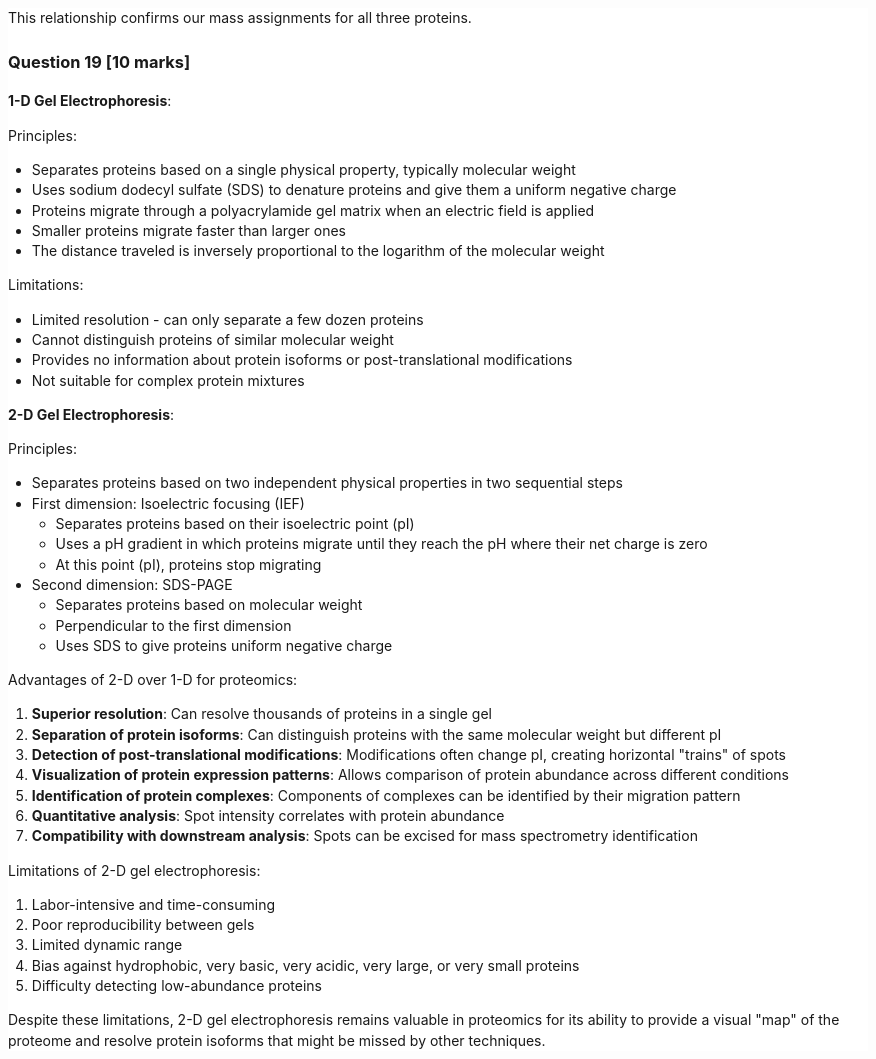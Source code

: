 This relationship confirms our mass assignments for all three proteins.

### Question 19 [10 marks]
**1-D Gel Electrophoresis**:

Principles:
- Separates proteins based on a single physical property, typically molecular weight
- Uses sodium dodecyl sulfate (SDS) to denature proteins and give them a uniform negative charge
- Proteins migrate through a polyacrylamide gel matrix when an electric field is applied
- Smaller proteins migrate faster than larger ones
- The distance traveled is inversely proportional to the logarithm of the molecular weight

Limitations:
- Limited resolution - can only separate a few dozen proteins
- Cannot distinguish proteins of similar molecular weight
- Provides no information about protein isoforms or post-translational modifications
- Not suitable for complex protein mixtures

**2-D Gel Electrophoresis**:

Principles:
- Separates proteins based on two independent physical properties in two sequential steps
- First dimension: Isoelectric focusing (IEF)
  - Separates proteins based on their isoelectric point (pI)
  - Uses a pH gradient in which proteins migrate until they reach the pH where their net charge is zero
  - At this point (pI), proteins stop migrating
- Second dimension: SDS-PAGE
  - Separates proteins based on molecular weight
  - Perpendicular to the first dimension
  - Uses SDS to give proteins uniform negative charge

Advantages of 2-D over 1-D for proteomics:
1. **Superior resolution**: Can resolve thousands of proteins in a single gel
2. **Separation of protein isoforms**: Can distinguish proteins with the same molecular weight but different pI
3. **Detection of post-translational modifications**: Modifications often change pI, creating horizontal "trains" of spots
4. **Visualization of protein expression patterns**: Allows comparison of protein abundance across different conditions
5. **Identification of protein complexes**: Components of complexes can be identified by their migration pattern
6. **Quantitative analysis**: Spot intensity correlates with protein abundance
7. **Compatibility with downstream analysis**: Spots can be excised for mass spectrometry identification

Limitations of 2-D gel electrophoresis:
1. Labor-intensive and time-consuming
2. Poor reproducibility between gels
3. Limited dynamic range
4. Bias against hydrophobic, very basic, very acidic, very large, or very small proteins
5. Difficulty detecting low-abundance proteins

Despite these limitations, 2-D gel electrophoresis remains valuable in proteomics for its ability to provide a visual "map" of the proteome and resolve protein isoforms that might be missed by other techniques.

